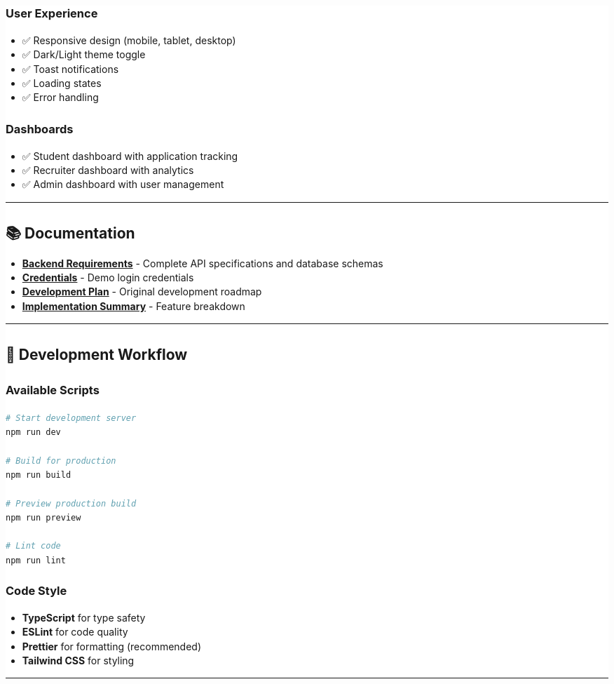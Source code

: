 ### User Experience
- ✅ Responsive design (mobile, tablet, desktop)
- ✅ Dark/Light theme toggle
- ✅ Toast notifications
- ✅ Loading states
- ✅ Error handling

### Dashboards
- ✅ Student dashboard with application tracking
- ✅ Recruiter dashboard with analytics
- ✅ Admin dashboard with user management

---

## 📚 Documentation

- **[Backend Requirements](BACKEND_REQUIREMENTS.md)** - Complete API specifications and database schemas
- **[Credentials](CREDENTIALS.md)** - Demo login credentials
- **[Development Plan](DEVELOPMENT_PLAN.md)** - Original development roadmap
- **[Implementation Summary](IMPLEMENTATION_SUMMARY.md)** - Feature breakdown

---

## 🔄 Development Workflow

### Available Scripts

```bash
# Start development server
npm run dev

# Build for production
npm run build

# Preview production build
npm run preview

# Lint code
npm run lint
```

### Code Style

- **TypeScript** for type safety
- **ESLint** for code quality
- **Prettier** for formatting (recommended)
- **Tailwind CSS** for styling

---
